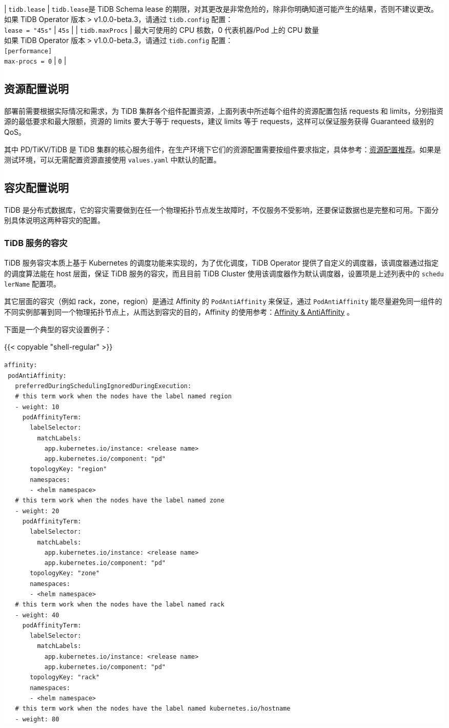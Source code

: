 | `tidb.lease` | `tidb.lease`是 TiDB Schema lease 的期限，对其更改是非常危险的，除非你明确知道可能产生的结果，否则不建议更改。<br>如果 TiDB Operator 版本 > v1.0.0-beta.3，请通过 `tidb.config` 配置：<br>`lease = "45s"` | `45s` |
| `tidb.maxProcs` | 最大可使用的 CPU 核数，0 代表机器/Pod 上的 CPU 数量<br>如果 TiDB Operator 版本 > v1.0.0-beta.3，请通过 `tidb.config` 配置：<br>`[performance]`<br>`max-procs = 0` | `0` |

## 资源配置说明

部署前需要根据实际情况和需求，为 TiDB 集群各个组件配置资源，上面列表中所述每个组件的资源配置包括 requests 和 limits，分别指资源的最低要求和最大限额，资源的 limits 要大于等于 requests，建议 limits 等于 requests，这样可以保证服务获得 Guaranteed 级别的 QoS。

其中 PD/TiKV/TiDB 是 TiDB 集群的核心服务组件，在生产环境下它们的资源配置需要按组件要求指定，具体参考：[资源配置推荐](/how-to/deploy/hardware-recommendations.md)。如果是测试环境，可以无需配置资源直接使用 `values.yaml` 中默认的配置。

## 容灾配置说明

TiDB 是分布式数据库，它的容灾需要做到在任一个物理拓扑节点发生故障时，不仅服务不受影响，还要保证数据也是完整和可用。下面分别具体说明这两种容灾的配置。

### TiDB 服务的容灾

TiDB 服务容灾本质上基于 Kubernetes 的调度功能来实现的，为了优化调度，TiDB Operator 提供了自定义的调度器，该调度器通过指定的调度算法能在 host 层面，保证 TiDB 服务的容灾，而且目前 TiDB Cluster 使用该调度器作为默认调度器，设置项是上述列表中的 `schedulerName` 配置项。

其它层面的容灾（例如 rack，zone，region）是通过 Affinity 的 `PodAntiAffinity` 来保证，通过 `PodAntiAffinity` 能尽量避免同一组件的不同实例部署到同一个物理拓扑节点上，从而达到容灾的目的，Affinity 的使用参考：[Affinity & AntiAffinity](https://kubernetes.io/docs/concepts/configuration/assign-Pod-node/#affinity-and-anti-baffinity) 。

下面是一个典型的容灾设置例子：

{{< copyable "shell-regular" >}}

```shell
affinity:
 podAntiAffinity:
   preferredDuringSchedulingIgnoredDuringExecution:
   # this term work when the nodes have the label named region
   - weight: 10
     podAffinityTerm:
       labelSelector:
         matchLabels:
           app.kubernetes.io/instance: <release name>
           app.kubernetes.io/component: "pd"
       topologyKey: "region"
       namespaces:
       - <helm namespace>
   # this term work when the nodes have the label named zone
   - weight: 20
     podAffinityTerm:
       labelSelector:
         matchLabels:
           app.kubernetes.io/instance: <release name>
           app.kubernetes.io/component: "pd"
       topologyKey: "zone"
       namespaces:
       - <helm namespace>
   # this term work when the nodes have the label named rack
   - weight: 40
     podAffinityTerm:
       labelSelector:
         matchLabels:
           app.kubernetes.io/instance: <release name>
           app.kubernetes.io/component: "pd"
       topologyKey: "rack"
       namespaces:
       - <helm namespace>
   # this term work when the nodes have the label named kubernetes.io/hostname
   - weight: 80
```
